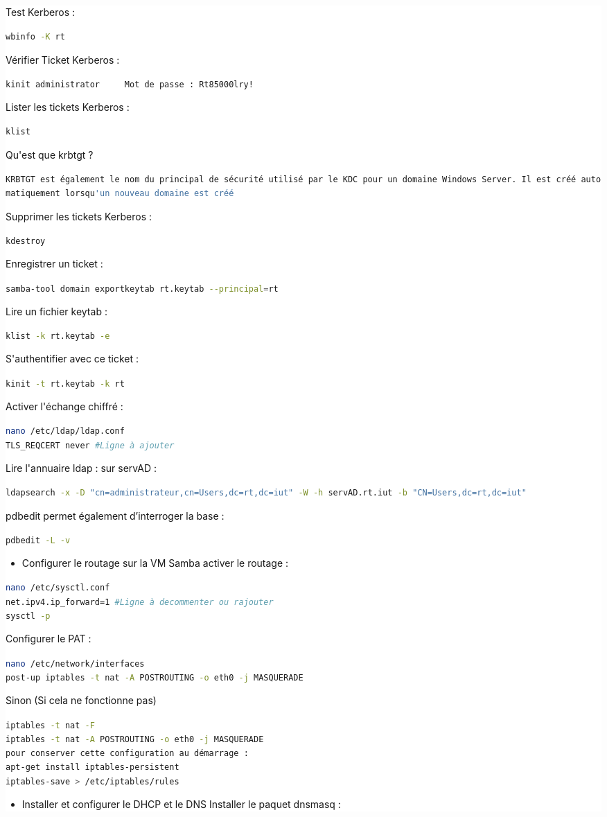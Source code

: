 Test Kerberos : 
```bash
wbinfo -K rt
```
Vérifier Ticket Kerberos : 
```bash
kinit administrator 	Mot de passe : Rt85000lry!
```
Lister les tickets Kerberos : 
```bash
klist
```
Qu'est que krbtgt ?
```bash
KRBTGT est également le nom du principal de sécurité utilisé par le KDC pour un domaine Windows Server. Il est créé automatiquement lorsqu'un nouveau domaine est créé
```
Supprimer les tickets Kerberos : 
```bash
kdestroy
```
Enregistrer un ticket :
```bash
samba-tool domain exportkeytab rt.keytab --principal=rt
```
Lire un fichier keytab : 
```bash
klist -k rt.keytab -e
```
S'authentifier avec ce ticket : 
```bash
kinit -t rt.keytab -k rt
```
Activer l'échange chiffré :
```bash
nano /etc/ldap/ldap.conf
TLS_REQCERT never #Ligne à ajouter
```
Lire l'annuaire ldap : sur servAD :
```bash
ldapsearch -x -D "cn=administrateur,cn=Users,dc=rt,dc=iut" -W -h servAD.rt.iut -b "CN=Users,dc=rt,dc=iut"
```
pdbedit permet également d’interroger la base : 
```bash
pdbedit -L -v
```
- Configurer le routage sur la VM Samba
activer le routage :
```bash
nano /etc/sysctl.conf
net.ipv4.ip_forward=1 #Ligne à decommenter ou rajouter
sysctl -p
```
Configurer le PAT :
```bash
nano /etc/network/interfaces
post-up iptables -t nat -A POSTROUTING -o eth0 -j MASQUERADE
```
Sinon (Si cela ne fonctionne pas)
```bash
iptables -t nat -F 
iptables -t nat -A POSTROUTING -o eth0 -j MASQUERADE 
pour conserver cette configuration au démarrage :
apt-get install iptables-persistent 
iptables-save > /etc/iptables/rules
```
- Installer et configurer le DHCP et le DNS
Installer le paquet dnsmasq : 